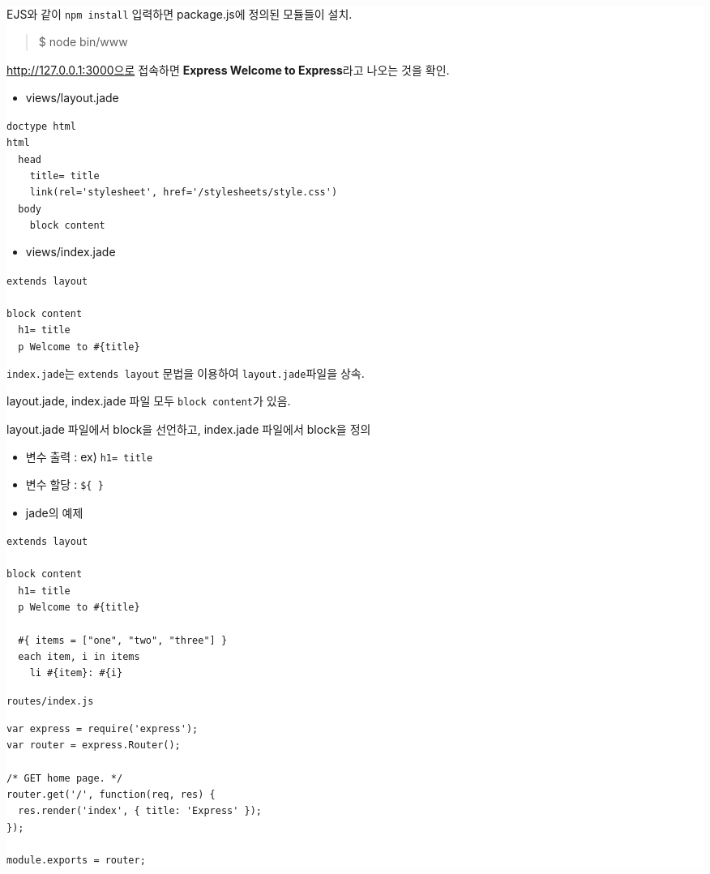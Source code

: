 EJS와 같이 `npm install` 입력하면 package.js에 정의된 모듈들이 설치.

> $ node bin/www

http://127.0.0.1:3000으로 접속하면 **Express Welcome to Express**라고 나오는 것을 확인.

- views/layout.jade

```jade
doctype html
html
  head
    title= title
    link(rel='stylesheet', href='/stylesheets/style.css')
  body
    block content
```

- views/index.jade

```jade
extends layout

block content
  h1= title
  p Welcome to #{title}
```

`index.jade`는 `extends layout` 문법을 이용하여 `layout.jade`파일을 상속.

layout.jade, index.jade 파일 모두 `block content`가 있음.

layout.jade 파일에서 block을 선언하고, index.jade 파일에서 block을 정의

- 변수 출력 :  ex) `h1= title` 
- 변수 할당 : `${ }`


- jade의 예제

````jade
extends layout

block content
  h1= title
  p Welcome to #{title}

  #{ items = ["one", "two", "three"] }
  each item, i in items
    li #{item}: #{i}
````

`routes/index.js`

````jade
var express = require('express');
var router = express.Router();

/* GET home page. */
router.get('/', function(req, res) {
  res.render('index', { title: 'Express' });
});

module.exports = router;
````
